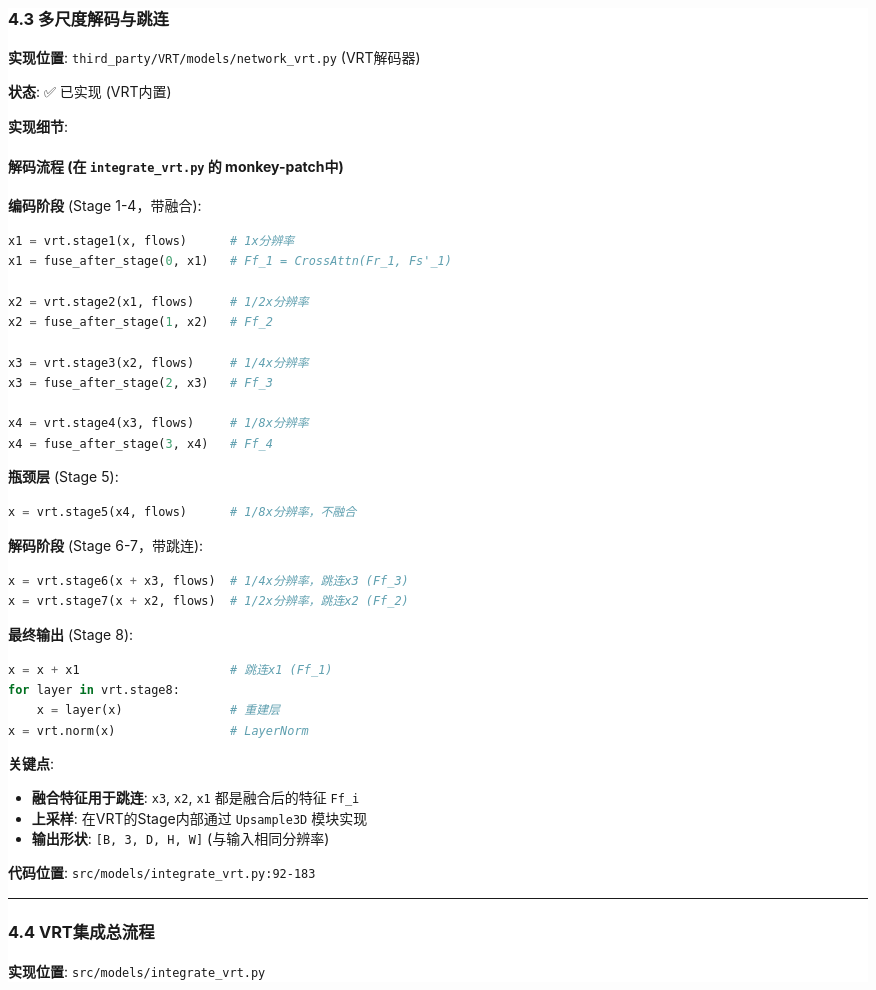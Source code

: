 ### 4.3 多尺度解码与跳连

**实现位置**: `third_party/VRT/models/network_vrt.py` (VRT解码器)

**状态**: ✅ 已实现 (VRT内置)

**实现细节**:

#### 解码流程 (在 `integrate_vrt.py` 的 monkey-patch中)

**编码阶段** (Stage 1-4，带融合):
```python
x1 = vrt.stage1(x, flows)      # 1x分辨率
x1 = fuse_after_stage(0, x1)   # Ff_1 = CrossAttn(Fr_1, Fs'_1)

x2 = vrt.stage2(x1, flows)     # 1/2x分辨率
x2 = fuse_after_stage(1, x2)   # Ff_2

x3 = vrt.stage3(x2, flows)     # 1/4x分辨率
x3 = fuse_after_stage(2, x3)   # Ff_3

x4 = vrt.stage4(x3, flows)     # 1/8x分辨率
x4 = fuse_after_stage(3, x4)   # Ff_4
```

**瓶颈层** (Stage 5):
```python
x = vrt.stage5(x4, flows)      # 1/8x分辨率，不融合
```

**解码阶段** (Stage 6-7，带跳连):
```python
x = vrt.stage6(x + x3, flows)  # 1/4x分辨率，跳连x3 (Ff_3)
x = vrt.stage7(x + x2, flows)  # 1/2x分辨率，跳连x2 (Ff_2)
```

**最终输出** (Stage 8):
```python
x = x + x1                     # 跳连x1 (Ff_1)
for layer in vrt.stage8:
    x = layer(x)               # 重建层
x = vrt.norm(x)                # LayerNorm
```

**关键点**:
- **融合特征用于跳连**: `x3`, `x2`, `x1` 都是融合后的特征 `Ff_i`
- **上采样**: 在VRT的Stage内部通过 `Upsample3D` 模块实现
- **输出形状**: `[B, 3, D, H, W]` (与输入相同分辨率)

**代码位置**: `src/models/integrate_vrt.py:92-183`

---

### 4.4 VRT集成总流程

**实现位置**: `src/models/integrate_vrt.py`
